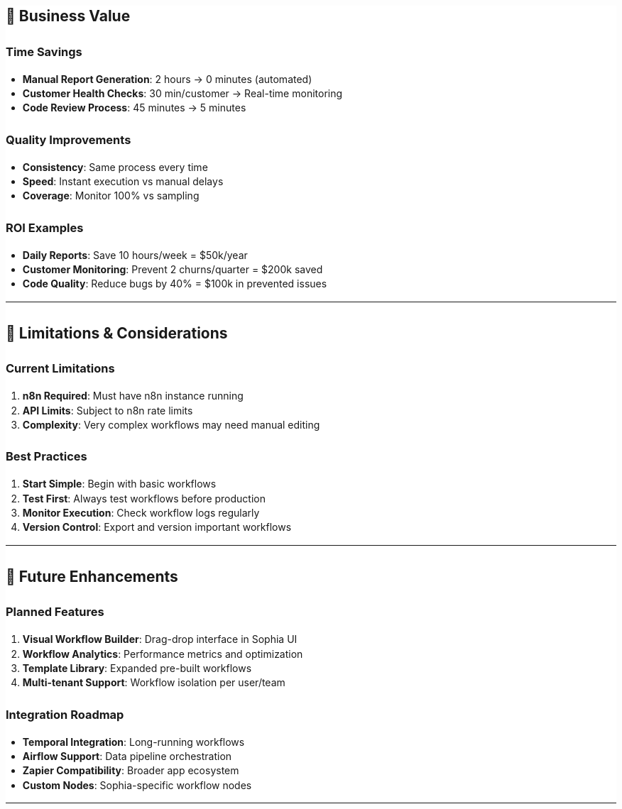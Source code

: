 
## 🎯 Business Value

### Time Savings
- **Manual Report Generation**: 2 hours → 0 minutes (automated)
- **Customer Health Checks**: 30 min/customer → Real-time monitoring
- **Code Review Process**: 45 minutes → 5 minutes

### Quality Improvements
- **Consistency**: Same process every time
- **Speed**: Instant execution vs manual delays
- **Coverage**: Monitor 100% vs sampling

### ROI Examples
- **Daily Reports**: Save 10 hours/week = $50k/year
- **Customer Monitoring**: Prevent 2 churns/quarter = $200k saved
- **Code Quality**: Reduce bugs by 40% = $100k in prevented issues

---

## 🚨 Limitations & Considerations

### Current Limitations
1. **n8n Required**: Must have n8n instance running
2. **API Limits**: Subject to n8n rate limits
3. **Complexity**: Very complex workflows may need manual editing

### Best Practices
1. **Start Simple**: Begin with basic workflows
2. **Test First**: Always test workflows before production
3. **Monitor Execution**: Check workflow logs regularly
4. **Version Control**: Export and version important workflows

---

## 🔮 Future Enhancements

### Planned Features
1. **Visual Workflow Builder**: Drag-drop interface in Sophia UI
2. **Workflow Analytics**: Performance metrics and optimization
3. **Template Library**: Expanded pre-built workflows
4. **Multi-tenant Support**: Workflow isolation per user/team

### Integration Roadmap
- **Temporal Integration**: Long-running workflows
- **Airflow Support**: Data pipeline orchestration
- **Zapier Compatibility**: Broader app ecosystem
- **Custom Nodes**: Sophia-specific workflow nodes

---
